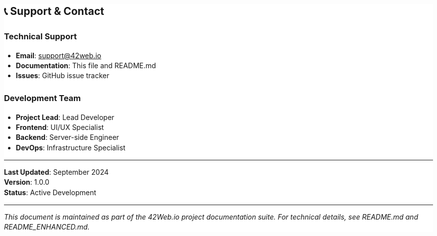 ## 📞 Support & Contact

### Technical Support
- **Email**: support@42web.io
- **Documentation**: This file and README.md
- **Issues**: GitHub issue tracker

### Development Team
- **Project Lead**: Lead Developer
- **Frontend**: UI/UX Specialist
- **Backend**: Server-side Engineer
- **DevOps**: Infrastructure Specialist

---

**Last Updated**: September 2024  
**Version**: 1.0.0  
**Status**: Active Development

---

*This document is maintained as part of the 42Web.io project documentation suite. For technical details, see README.md and README_ENHANCED.md.*